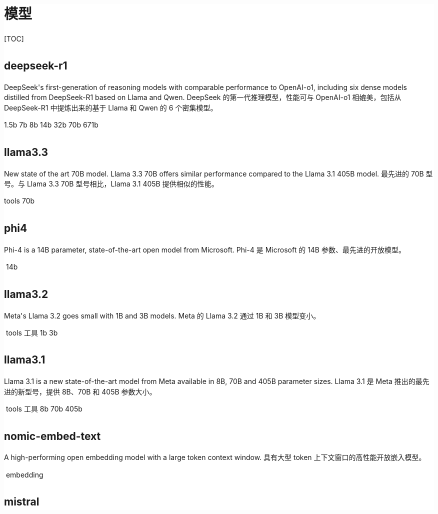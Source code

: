 # 模型

[TOC]

## deepseek-r1

DeepSeek's first-generation of reasoning models with comparable performance to  OpenAI-o1, including six dense models distilled from DeepSeek-R1 based  on Llama and Qwen.
DeepSeek 的第一代推理模型，性能可与 OpenAI-o1 相媲美，包括从 DeepSeek-R1 中提炼出来的基于 Llama 和 Qwen 的 6 个密集模型。

1.5b	7b	8b	14b	32b	70b	671b

##             llama3.3

New state of the art 70B model. Llama 3.3 70B offers similar performance compared to the Llama 3.1 405B model.
最先进的 70B 型号。与 Llama 3.3 70B 型号相比，Llama 3.1 405B 提供相似的性能。

tools	70b

##             phi4

Phi-4 is a 14B parameter, state-of-the-art open model from Microsoft.
Phi-4 是 Microsoft 的 14B 参数、最先进的开放模型。

​                                                              14b

##             llama3.2

Meta's Llama 3.2 goes small with 1B and 3B models. 
Meta 的 Llama 3.2 通过 1B 和 3B 模型变小。

​                                                  tools 工具                                      1b                          3b

##             llama3.1

Llama 3.1 is a new state-of-the-art model from Meta available in 8B, 70B and 405B parameter sizes.
Llama 3.1 是 Meta 推出的最先进的新型号，提供 8B、70B 和 405B 参数大小。

​                                                  tools 工具                                      8b                          70b                          405b

##             nomic-embed-text

A high-performing open embedding model with a large token context window.
具有大型 token 上下文窗口的高性能开放嵌入模型。

​                                      embedding

##             mistral

